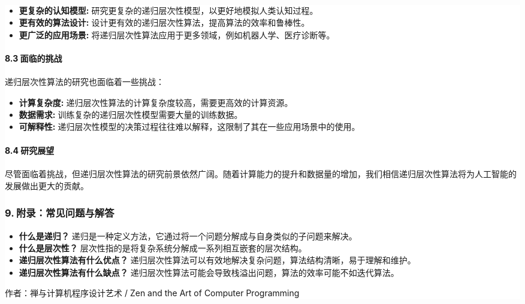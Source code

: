 * **更复杂的认知模型:** 研究更复杂的递归层次性模型，以更好地模拟人类认知过程。
* **更有效的算法设计:** 设计更有效的递归层次性算法，提高算法的效率和鲁棒性。
* **更广泛的应用场景:** 将递归层次性算法应用于更多领域，例如机器人学、医疗诊断等。

#### 8.3 面临的挑战

递归层次性算法的研究也面临着一些挑战：

* **计算复杂度:** 递归层次性算法的计算复杂度较高，需要更高效的计算资源。
* **数据需求:** 训练复杂的递归层次性模型需要大量的训练数据。
* **可解释性:** 递归层次性模型的决策过程往往难以解释，这限制了其在一些应用场景中的使用。

#### 8.4 研究展望

尽管面临着挑战，但递归层次性算法的研究前景依然广阔。随着计算能力的提升和数据量的增加，我们相信递归层次性算法将为人工智能的发展做出更大的贡献。

### 9. 附录：常见问题与解答

* **什么是递归？** 递归是一种定义方法，它通过将一个问题分解成与自身类似的子问题来解决。
* **什么是层次性？** 层次性指的是将复杂系统分解成一系列相互嵌套的层次结构。
* **递归层次性算法有什么优点？** 递归层次性算法可以有效地解决复杂问题，算法结构清晰，易于理解和维护。
* **递归层次性算法有什么缺点？** 递归层次性算法可能会导致栈溢出问题，算法的效率可能不如迭代算法。



作者：禅与计算机程序设计艺术 / Zen and the Art of Computer Programming 
